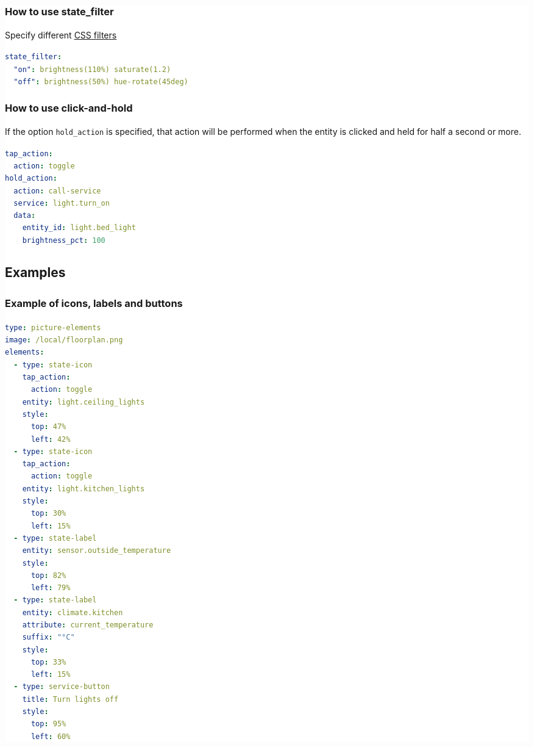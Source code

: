 ### How to use state_filter

Specify different [CSS filters](https://developer.mozilla.org/en-US/docs/Web/CSS/filter)

```yaml
state_filter:
  "on": brightness(110%) saturate(1.2)
  "off": brightness(50%) hue-rotate(45deg)
```

### How to use click-and-hold

If the option `hold_action` is specified, that action will be performed when the entity is clicked and held for half a second or more.

```yaml
tap_action:
  action: toggle
hold_action:
  action: call-service
  service: light.turn_on
  data:
    entity_id: light.bed_light
    brightness_pct: 100
```

## Examples

### Example of icons, labels and buttons

```yaml
type: picture-elements
image: /local/floorplan.png
elements:
  - type: state-icon
    tap_action:
      action: toggle
    entity: light.ceiling_lights
    style:
      top: 47%
      left: 42%
  - type: state-icon
    tap_action:
      action: toggle
    entity: light.kitchen_lights
    style:
      top: 30%
      left: 15%
  - type: state-label
    entity: sensor.outside_temperature
    style:
      top: 82%
      left: 79%
  - type: state-label
    entity: climate.kitchen
    attribute: current_temperature
    suffix: "°C"
    style:
      top: 33%
      left: 15%
  - type: service-button
    title: Turn lights off
    style:
      top: 95%
      left: 60%
```